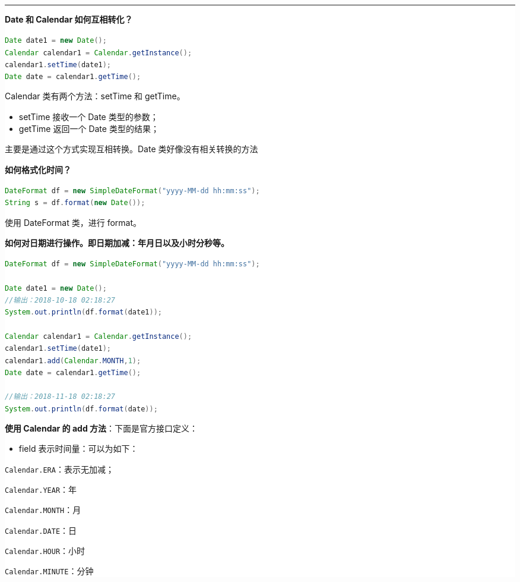 ------

**Date 和 Calendar 如何互相转化？**

```java
Date date1 = new Date();
Calendar calendar1 = Calendar.getInstance();
calendar1.setTime(date1);
Date date = calendar1.getTime();
```

Calendar 类有两个方法：setTime 和 getTime。

- setTime 接收一个 Date 类型的参数；
- getTime 返回一个 Date 类型的结果；

主要是通过这个方式实现互相转换。Date 类好像没有相关转换的方法

**如何格式化时间？**

```java
DateFormat df = new SimpleDateFormat("yyyy-MM-dd hh:mm:ss");
String s = df.format(new Date());
```

使用 DateFormat 类，进行 format。

**如何对日期进行操作。即日期加减：年月日以及小时分秒等。**

```java
DateFormat df = new SimpleDateFormat("yyyy-MM-dd hh:mm:ss");

Date date1 = new Date();
//输出：2018-10-18 02:18:27
System.out.println(df.format(date1));

Calendar calendar1 = Calendar.getInstance();
calendar1.setTime(date1);
calendar1.add(Calendar.MONTH,1);
Date date = calendar1.getTime();

//输出：2018-11-18 02:18:27
System.out.println(df.format(date));
```

**使用 Calendar 的 add 方法**：下面是官方接口定义：

- field 表示时间量：可以为如下：

`Calendar.ERA`：表示无加减；

`Calendar.YEAR`：年

`Calendar.MONTH`：月

`Calendar.DATE`：日

`Calendar.HOUR`：小时

`Calendar.MINUTE`：分钟
